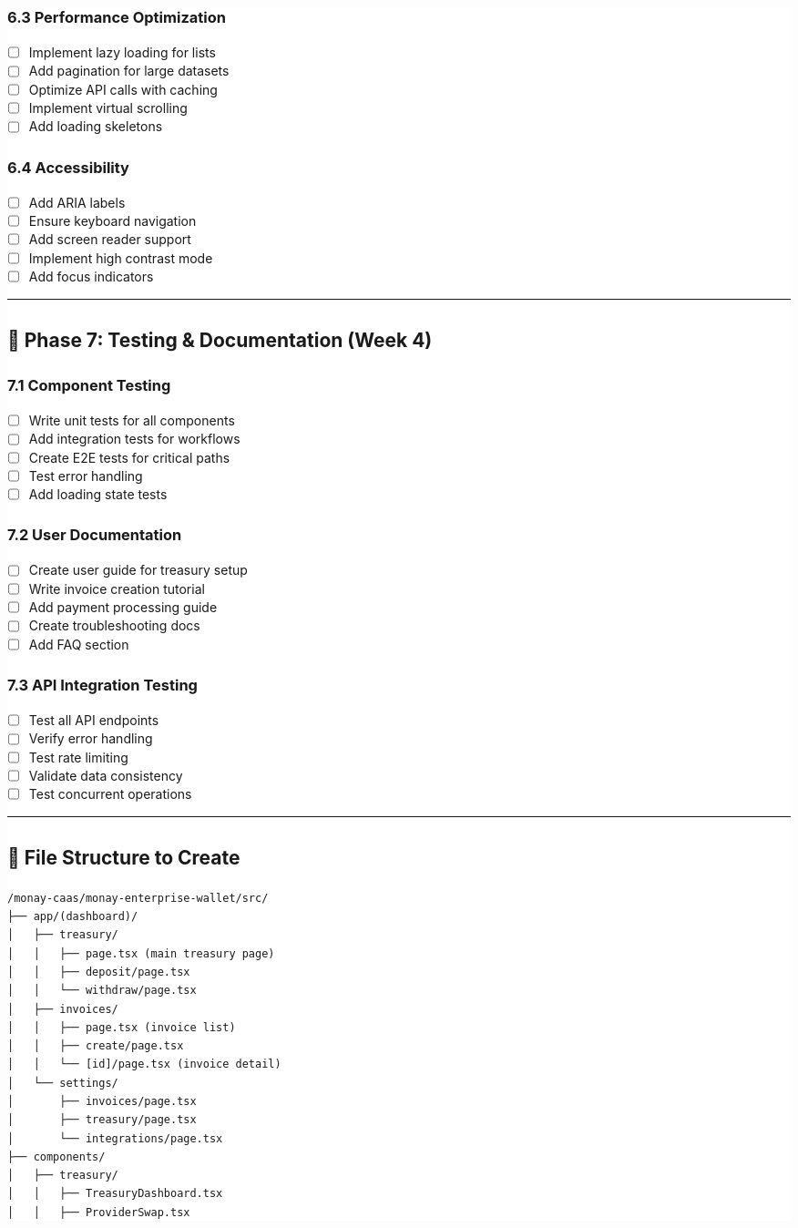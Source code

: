 ### 6.3 Performance Optimization
- [ ] Implement lazy loading for lists
- [ ] Add pagination for large datasets
- [ ] Optimize API calls with caching
- [ ] Implement virtual scrolling
- [ ] Add loading skeletons

### 6.4 Accessibility
- [ ] Add ARIA labels
- [ ] Ensure keyboard navigation
- [ ] Add screen reader support
- [ ] Implement high contrast mode
- [ ] Add focus indicators

---

## 🧪 Phase 7: Testing & Documentation (Week 4)

### 7.1 Component Testing
- [ ] Write unit tests for all components
- [ ] Add integration tests for workflows
- [ ] Create E2E tests for critical paths
- [ ] Test error handling
- [ ] Add loading state tests

### 7.2 User Documentation
- [ ] Create user guide for treasury setup
- [ ] Write invoice creation tutorial
- [ ] Add payment processing guide
- [ ] Create troubleshooting docs
- [ ] Add FAQ section

### 7.3 API Integration Testing
- [ ] Test all API endpoints
- [ ] Verify error handling
- [ ] Test rate limiting
- [ ] Validate data consistency
- [ ] Test concurrent operations

---

## 📁 File Structure to Create

```
/monay-caas/monay-enterprise-wallet/src/
├── app/(dashboard)/
│   ├── treasury/
│   │   ├── page.tsx (main treasury page)
│   │   ├── deposit/page.tsx
│   │   └── withdraw/page.tsx
│   ├── invoices/
│   │   ├── page.tsx (invoice list)
│   │   ├── create/page.tsx
│   │   └── [id]/page.tsx (invoice detail)
│   └── settings/
│       ├── invoices/page.tsx
│       ├── treasury/page.tsx
│       └── integrations/page.tsx
├── components/
│   ├── treasury/
│   │   ├── TreasuryDashboard.tsx
│   │   ├── ProviderSwap.tsx
```